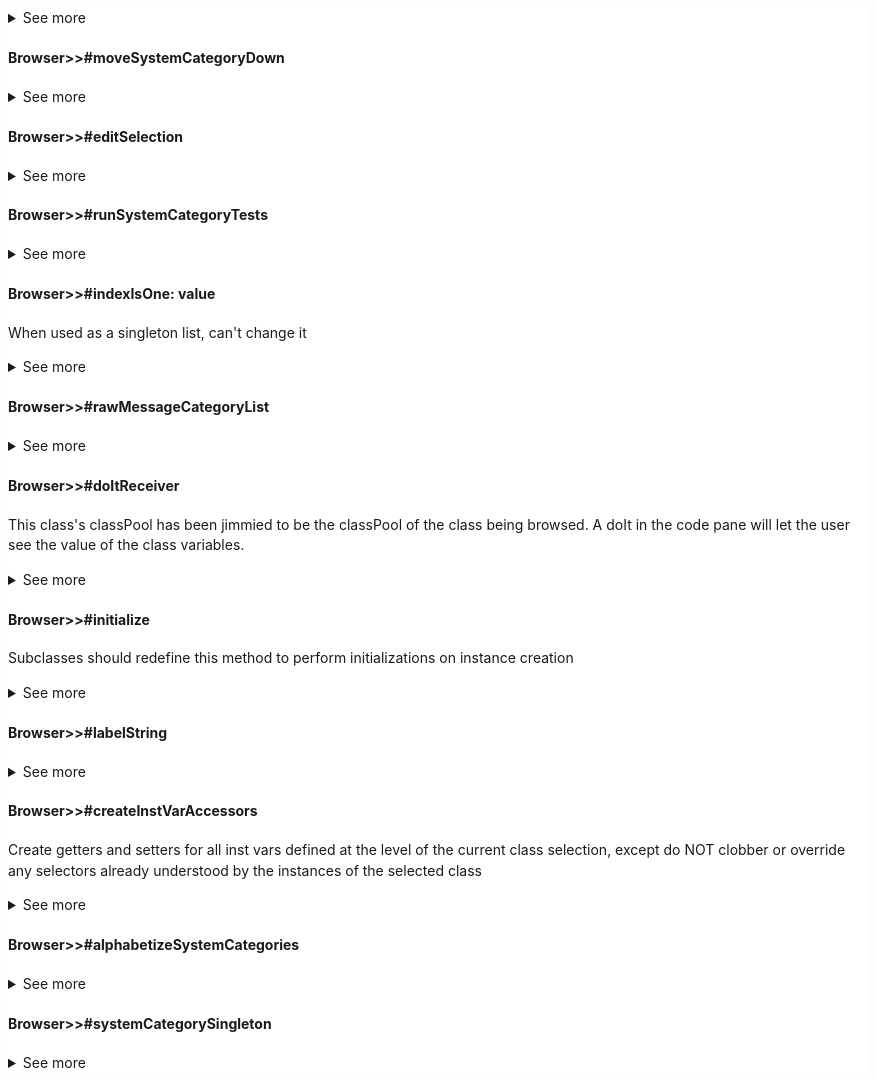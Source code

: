 
<details><summary>See more</summary></details>

#### Browser>>#moveSystemCategoryDown

<details><summary>See more</summary></details>

#### Browser>>#editSelection

<details><summary>See more</summary></details>

#### Browser>>#runSystemCategoryTests

<details><summary>See more</summary></details>

#### Browser>>#indexIsOne: value

When used as a singleton list, can't change it


<details><summary>See more</summary></details>

#### Browser>>#rawMessageCategoryList

<details><summary>See more</summary></details>

#### Browser>>#doItReceiver

This class's classPool has been jimmied to be the classPool of the class being browsed. A doIt in the code pane will let the user see the value of the class variables.


<details><summary>See more</summary></details>

#### Browser>>#initialize

Subclasses should redefine this method to perform initializations on instance creation


<details><summary>See more</summary></details>

#### Browser>>#labelString

<details><summary>See more</summary></details>

#### Browser>>#createInstVarAccessors

Create getters and setters for all inst vars defined at the level of the current class selection, except do NOT clobber or override any selectors already understood by the instances of the selected class


<details><summary>See more</summary></details>

#### Browser>>#alphabetizeSystemCategories

<details><summary>See more</summary></details>

#### Browser>>#systemCategorySingleton

<details><summary>See more</summary></details>
